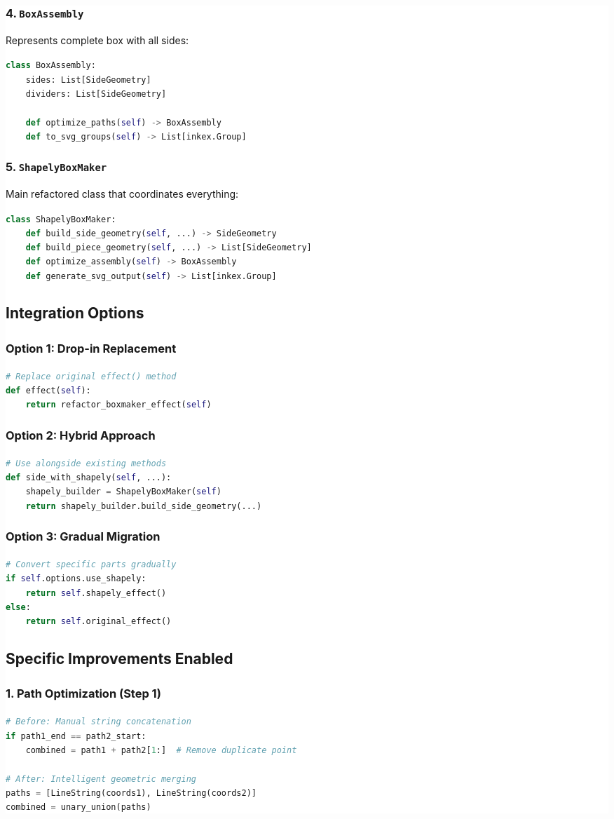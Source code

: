 ### 4. `BoxAssembly`
Represents complete box with all sides:
```python
class BoxAssembly:
    sides: List[SideGeometry]
    dividers: List[SideGeometry]
    
    def optimize_paths(self) -> BoxAssembly
    def to_svg_groups(self) -> List[inkex.Group]
```

### 5. `ShapelyBoxMaker`
Main refactored class that coordinates everything:
```python
class ShapelyBoxMaker:
    def build_side_geometry(self, ...) -> SideGeometry
    def build_piece_geometry(self, ...) -> List[SideGeometry]
    def optimize_assembly(self) -> BoxAssembly
    def generate_svg_output(self) -> List[inkex.Group]
```

## Integration Options

### Option 1: Drop-in Replacement
```python
# Replace original effect() method
def effect(self):
    return refactor_boxmaker_effect(self)
```

### Option 2: Hybrid Approach
```python
# Use alongside existing methods
def side_with_shapely(self, ...):
    shapely_builder = ShapelyBoxMaker(self)
    return shapely_builder.build_side_geometry(...)
```

### Option 3: Gradual Migration
```python
# Convert specific parts gradually
if self.options.use_shapely:
    return self.shapely_effect()
else:
    return self.original_effect()
```

## Specific Improvements Enabled

### 1. **Path Optimization (Step 1)**
```python
# Before: Manual string concatenation
if path1_end == path2_start:
    combined = path1 + path2[1:]  # Remove duplicate point

# After: Intelligent geometric merging
paths = [LineString(coords1), LineString(coords2)]
combined = unary_union(paths)
```
